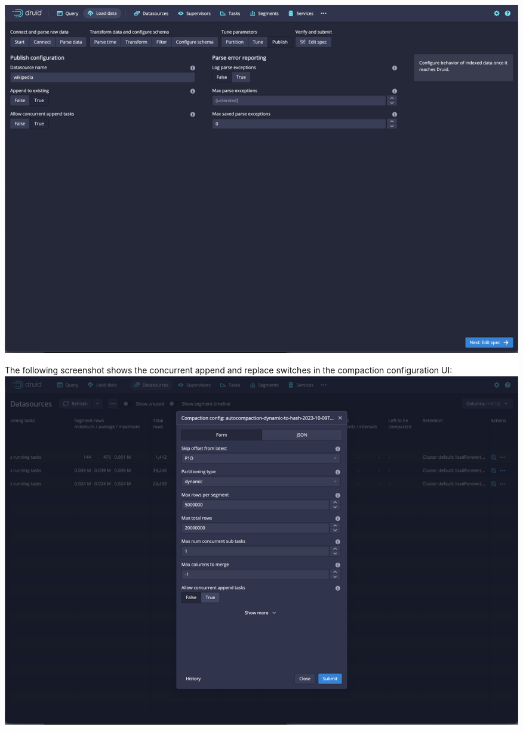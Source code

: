 ![Classic batch ingestion wizard](image-1.png)

The following screenshot shows the concurrent append and replace switches in the compaction configuration UI:
![Compaction configuration UI](image-2.png)